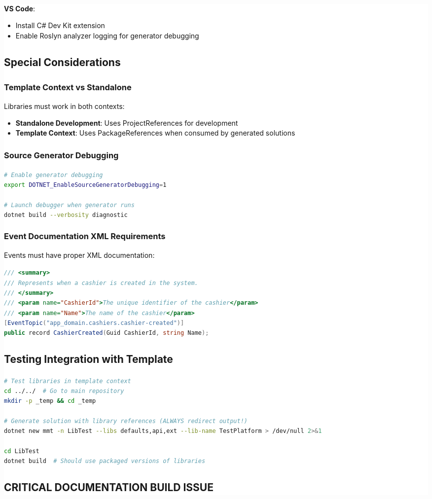 **VS Code**:
- Install C# Dev Kit extension
- Enable Roslyn analyzer logging for generator debugging

## Special Considerations

### Template Context vs Standalone

Libraries must work in both contexts:

- **Standalone Development**: Uses ProjectReferences for development
- **Template Context**: Uses PackageReferences when consumed by generated solutions

### Source Generator Debugging

```bash
# Enable generator debugging
export DOTNET_EnableSourceGeneratorDebugging=1

# Launch debugger when generator runs
dotnet build --verbosity diagnostic
```

### Event Documentation XML Requirements

Events must have proper XML documentation:

```csharp
/// <summary>
/// Represents when a cashier is created in the system.
/// </summary>
/// <param name="CashierId">The unique identifier of the cashier</param>
/// <param name="Name">The name of the cashier</param>
[EventTopic("app_domain.cashiers.cashier-created")]
public record CashierCreated(Guid CashierId, string Name);
```

## Testing Integration with Template

```bash
# Test libraries in template context
cd ../../  # Go to main repository
mkdir -p _temp && cd _temp

# Generate solution with library references (ALWAYS redirect output!)
dotnet new mmt -n LibTest --libs defaults,api,ext --lib-name TestPlatform > /dev/null 2>&1

cd LibTest
dotnet build  # Should use packaged versions of libraries
```

## CRITICAL DOCUMENTATION BUILD ISSUE

